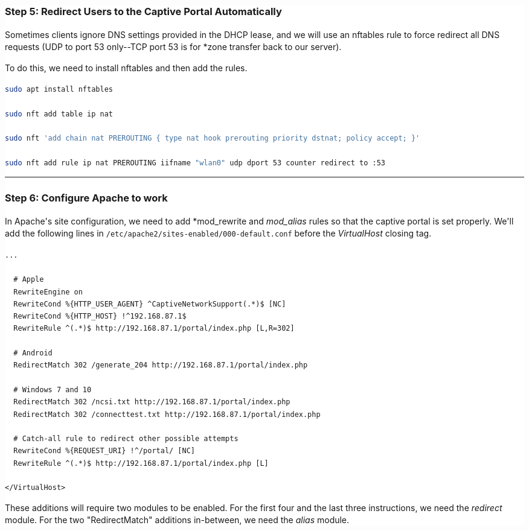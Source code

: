 
### Step 5: Redirect Users to the Captive Portal Automatically

Sometimes clients ignore DNS settings provided in the DHCP lease,
and we will use an nftables rule to force redirect
all DNS requests (UDP to port 53 only--TCP port 53 is for *zone
transfer back to our server).

To do this, we need to install nftables and then add the rules.

```bash
sudo apt install nftables

sudo nft add table ip nat

sudo nft 'add chain nat PREROUTING { type nat hook prerouting priority dstnat; policy accept; }'

sudo nft add rule ip nat PREROUTING iifname "wlan0" udp dport 53 counter redirect to :53
```

---

### Step 6:  Configure Apache to work

In Apache's site configuration, we need to add *mod_rewrite and *mod_alias* rules so that the captive portal is set properly. We'll add the following lines in `/etc/apache2/sites-enabled/000-default.conf` before the *VirtualHost* closing tag.

```apacheconf
...

  # Apple
  RewriteEngine on
  RewriteCond %{HTTP_USER_AGENT} ^CaptiveNetworkSupport(.*)$ [NC]
  RewriteCond %{HTTP_HOST} !^192.168.87.1$
  RewriteRule ^(.*)$ http://192.168.87.1/portal/index.php [L,R=302]

  # Android
  RedirectMatch 302 /generate_204 http://192.168.87.1/portal/index.php

  # Windows 7 and 10
  RedirectMatch 302 /ncsi.txt http://192.168.87.1/portal/index.php
  RedirectMatch 302 /connecttest.txt http://192.168.87.1/portal/index.php

  # Catch-all rule to redirect other possible attempts
  RewriteCond %{REQUEST_URI} !^/portal/ [NC]
  RewriteRule ^(.*)$ http://192.168.87.1/portal/index.php [L]

</VirtualHost>
```

These additions will require two modules to be enabled. For the first four and the last three instructions, we need the *redirect* module. For the two "RedirectMatch" additions in-between, we need the *alias* module.
